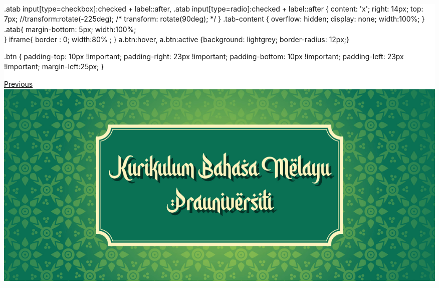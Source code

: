  .atab input[type=checkbox]:checked + label::after,
.atab input[type=radio]:checked + label::after {
    content: 'x';
    right: 14px;
    top: 7px;
  //transform:rotate(-225deg);
   /* transform: rotate(90deg); */
}
.tab-content {
  overflow: hidden;
  display: none;
  width:100%; 
}
.atab{
  margin-bottom: 5px;
  width:100%;  
}
 iframe{
border : 0;
width:80% ;
}
 a.btn:hover, a.btn:active 
{background: lightgrey;
border-radius: 12px;}

.btn {
padding-top: 10px !important;
padding-right: 23px !important;
padding-bottom: 10px !important;
padding-left: 23px !important;
margin-left:25px;
}

</style>

<script async src="https://www.googletagmanager.com/gtag/js?id=AW-726049306"></script>
<script>
  window.dataLayer = window.dataLayer || [];
  function gtag(){dataLayer.push(arguments);}
  gtag('js', new Date());

  gtag('config', 'AW-726049306');
</script>
<a href="/exhibits/pameran- bahasa- melayu-malay-language-exhibitions-b/moe-curriculum/" class="btn" style="float:left;">Previous</a><br/>
<img src="/mlmoe/ML-PreU_Header-Banner.jpg">